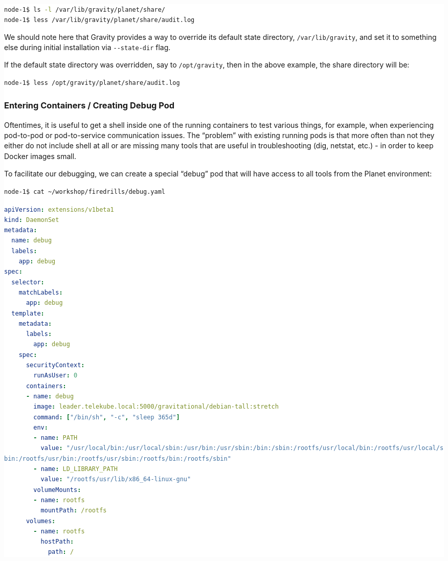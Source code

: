 ```bash
node-1$ ls -l /var/lib/gravity/planet/share/
node-1$ less /var/lib/gravity/planet/share/audit.log
```

We should note here that Gravity provides a way to override its default state directory, `/var/lib/gravity`, and set it to something else during initial installation via `--state-dir` flag.

If the default state directory was overridden, say to `/opt/gravity`, then in the above example, the share directory will be:

```bash
node-1$ less /opt/gravity/planet/share/audit.log
```

### Entering Containers / Creating Debug Pod

Oftentimes, it is useful to get a shell inside one of the running containers to test various things, for example, when experiencing pod-to-pod or pod-to-service communication issues. The “problem” with existing running pods is that more often than not they either do not include shell at all or are missing many tools that are useful in troubleshooting (dig, netstat, etc.) - in order to keep Docker images small.

To facilitate our debugging, we can create a special “debug” pod that will have access to all tools from the Planet environment:

```bash
node-1$ cat ~/workshop/firedrills/debug.yaml
```

```yaml
apiVersion: extensions/v1beta1
kind: DaemonSet
metadata:
  name: debug
  labels:
    app: debug
spec:
  selector:
    matchLabels:
      app: debug
  template:
    metadata:
      labels:
        app: debug
    spec:
      securityContext:
        runAsUser: 0
      containers:
      - name: debug
        image: leader.telekube.local:5000/gravitational/debian-tall:stretch
        command: ["/bin/sh", "-c", "sleep 365d"]
        env:
        - name: PATH
          value: "/usr/local/bin:/usr/local/sbin:/usr/bin:/usr/sbin:/bin:/sbin:/rootfs/usr/local/bin:/rootfs/usr/local/sbin:/rootfs/usr/bin:/rootfs/usr/sbin:/rootfs/bin:/rootfs/sbin"
        - name: LD_LIBRARY_PATH
          value: "/rootfs/usr/lib/x86_64-linux-gnu"
        volumeMounts:
        - name: rootfs
          mountPath: /rootfs
      volumes:
        - name: rootfs
          hostPath:
            path: /
```
